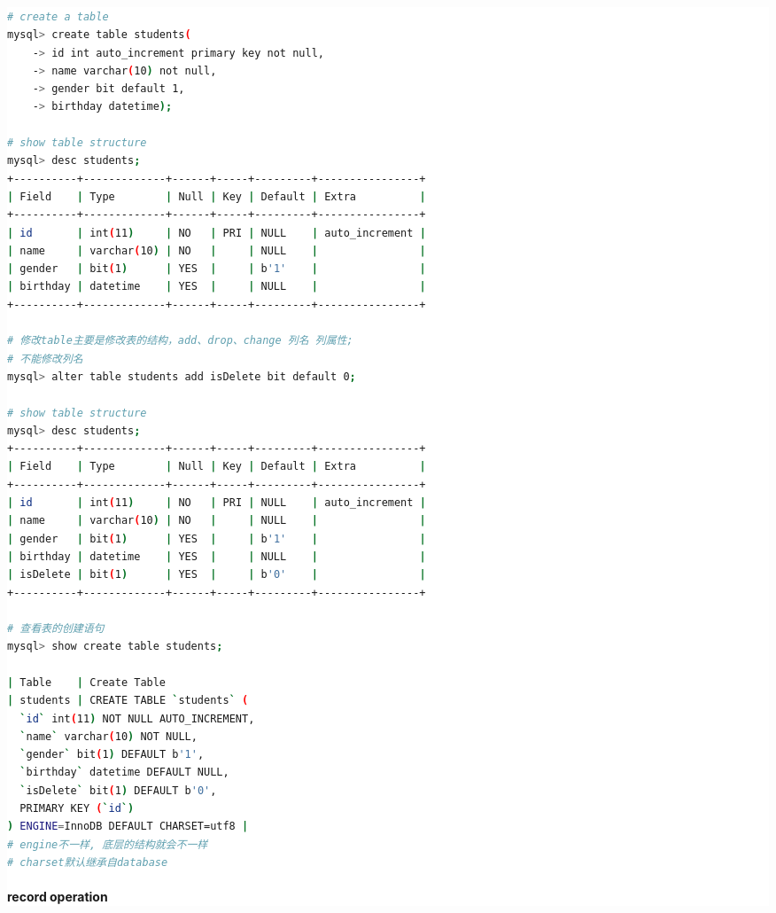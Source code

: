 ```bash
# create a table
mysql> create table students(
    -> id int auto_increment primary key not null,
    -> name varchar(10) not null,
    -> gender bit default 1,
    -> birthday datetime);

# show table structure
mysql> desc students;
+----------+-------------+------+-----+---------+----------------+
| Field    | Type        | Null | Key | Default | Extra          |
+----------+-------------+------+-----+---------+----------------+
| id       | int(11)     | NO   | PRI | NULL    | auto_increment |
| name     | varchar(10) | NO   |     | NULL    |                |
| gender   | bit(1)      | YES  |     | b'1'    |                |
| birthday | datetime    | YES  |     | NULL    |                |
+----------+-------------+------+-----+---------+----------------+

# 修改table主要是修改表的结构，add、drop、change 列名 列属性;
# 不能修改列名
mysql> alter table students add isDelete bit default 0;

# show table structure
mysql> desc students;
+----------+-------------+------+-----+---------+----------------+
| Field    | Type        | Null | Key | Default | Extra          |
+----------+-------------+------+-----+---------+----------------+
| id       | int(11)     | NO   | PRI | NULL    | auto_increment |
| name     | varchar(10) | NO   |     | NULL    |                |
| gender   | bit(1)      | YES  |     | b'1'    |                |
| birthday | datetime    | YES  |     | NULL    |                |
| isDelete | bit(1)      | YES  |     | b'0'    |                |
+----------+-------------+------+-----+---------+----------------+

# 查看表的创建语句
mysql> show create table students;

| Table    | Create Table                                                         
| students | CREATE TABLE `students` (
  `id` int(11) NOT NULL AUTO_INCREMENT,
  `name` varchar(10) NOT NULL,
  `gender` bit(1) DEFAULT b'1',
  `birthday` datetime DEFAULT NULL,
  `isDelete` bit(1) DEFAULT b'0',
  PRIMARY KEY (`id`)
) ENGINE=InnoDB DEFAULT CHARSET=utf8 |
# engine不一样, 底层的结构就会不一样
# charset默认继承自database
```

#### record operation
